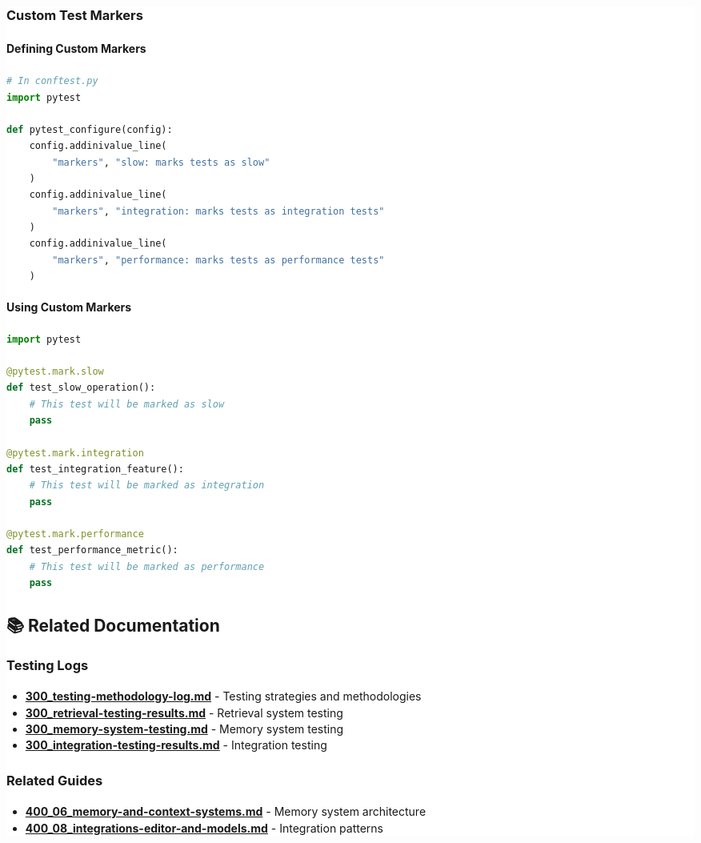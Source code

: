### **Custom Test Markers**

#### **Defining Custom Markers**
```python
# In conftest.py
import pytest

def pytest_configure(config):
    config.addinivalue_line(
        "markers", "slow: marks tests as slow"
    )
    config.addinivalue_line(
        "markers", "integration: marks tests as integration tests"
    )
    config.addinivalue_line(
        "markers", "performance: marks tests as performance tests"
    )
```

#### **Using Custom Markers**
```python
import pytest

@pytest.mark.slow
def test_slow_operation():
    # This test will be marked as slow
    pass

@pytest.mark.integration
def test_integration_feature():
    # This test will be marked as integration
    pass

@pytest.mark.performance
def test_performance_metric():
    # This test will be marked as performance
    pass
```

## 📚 **Related Documentation**

### **Testing Logs**
- **[300_testing-methodology-log.md](300_testing-methodology-log.md)** - Testing strategies and methodologies
- **[300_retrieval-testing-results.md](300_retrieval-testing-results.md)** - Retrieval system testing
- **[300_memory-system-testing.md](300_memory-system-testing.md)** - Memory system testing
- **[300_integration-testing-results.md](300_integration-testing-results.md)** - Integration testing

### **Related Guides**
- **[400_06_memory-and-context-systems.md](../400_guides/400_06_memory-and-context-systems.md)** - Memory system architecture
- **[400_08_integrations-editor-and-models.md](../400_guides/400_08_integrations-editor-and-models.md)** - Integration patterns
